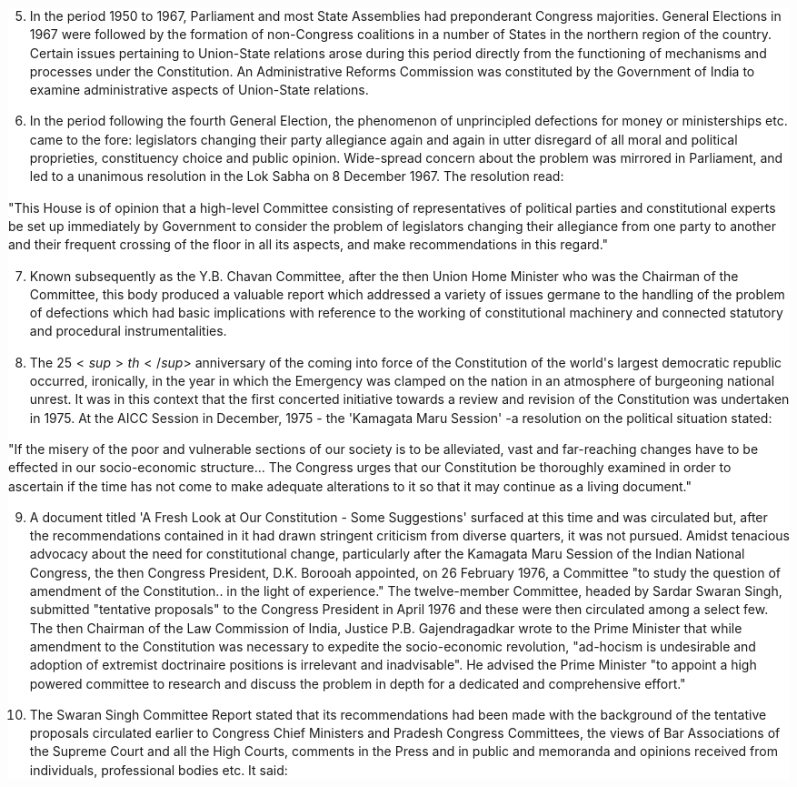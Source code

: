 5. In the period 1950 to 1967, Parliament and most State Assemblies had preponderant Congress majorities. General Elections in 1967 were followed by the formation of non-Congress coalitions in a number of States in the northern region of the country. Certain issues pertaining to Union-State relations arose during this period directly from the functioning of mechanisms and processes under the Constitution. An Administrative Reforms Commission was constituted by the Government of India to examine administrative aspects of Union-State relations.

6. In the period following the fourth General Election, the phenomenon of unprincipled defections for money or ministerships etc. came to the fore: legislators changing their party allegiance again and again in utter disregard of all moral and political proprieties, constituency choice and public opinion. Wide-spread concern about the problem was mirrored in Parliament, and led to a unanimous resolution in the Lok Sabha on 8 December 1967. The resolution read:

"This House is of opinion that a high-level Committee consisting of representatives of political parties and constitutional experts be set up immediately by Government to consider the problem of legislators changing their allegiance from one party to another and their frequent crossing of the floor in all its aspects, and make recommendations in this regard."

7. Known subsequently as the Y.B. Chavan Committee, after the then Union Home Minister who was the Chairman of the Committee, this body produced a valuable report which addressed a variety of issues germane to the handling of the problem of defections which had basic implications with reference to the working of constitutional machinery and connected statutory and procedural instrumentalities.

8. The  $25<sup>th</sup>$  anniversary of the coming into force of the Constitution of the world's largest democratic republic occurred, ironically, in the year in which the Emergency was clamped on the nation in an atmosphere of burgeoning national unrest. It was in this context that the first concerted initiative towards a review and revision of the Constitution was undertaken in 1975. At the AICC Session in December, 1975 - the 'Kamagata Maru Session' -a resolution on the political situation stated:

"If the misery of the poor and vulnerable sections of our society is to be alleviated, vast and far-reaching changes have to be effected in our socio-economic structure... The Congress urges that our Constitution be thoroughly examined in order to ascertain if the time has not come to make adequate alterations to it so that it may continue as a living document."

9. A document titled 'A Fresh Look at Our Constitution - Some Suggestions' surfaced at this time and was circulated but, after the recommendations contained in it had drawn stringent criticism from diverse quarters, it was not pursued. Amidst tenacious advocacy about the need for constitutional change, particularly after the Kamagata Maru Session of the Indian National Congress, the then Congress President, D.K. Borooah appointed, on 26 February 1976, a Committee "to study the question of amendment of the Constitution.. in the light of experience." The twelve-member Committee, headed by Sardar Swaran Singh, submitted "tentative proposals" to the Congress President in April 1976 and these were then circulated among a select few. The then Chairman of the Law Commission of India, Justice P.B. Gajendragadkar wrote to the Prime Minister that while amendment to the Constitution was necessary to expedite the socio-economic revolution, "ad-hocism is undesirable and adoption of extremist doctrinaire positions is irrelevant and inadvisable". He advised the Prime Minister "to appoint a high powered committee to research and discuss the problem in depth for a dedicated and comprehensive effort."

10. The Swaran Singh Committee Report stated that its recommendations had been made with the background of the tentative proposals circulated earlier to Congress Chief Ministers and Pradesh Congress Committees, the views of Bar Associations of the Supreme Court and all the High Courts, comments in the Press and in public and memoranda and opinions received from individuals, professional bodies etc. It said:
